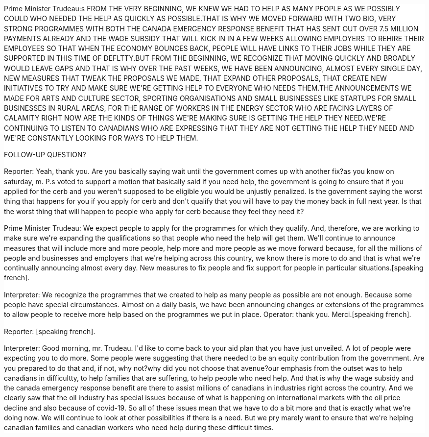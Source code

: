 Prime Minister Trudeau:s FROM THE VERY BEGINNING, WE KNEW WE HAD TO HELP AS MANY PEOPLE AS WE POSSIBLY COULD WHO NEEDED THE HELP AS QUICKLY AS POSSIBLE.THAT IS WHY WE MOVED FORWARD WITH TWO BIG, VERY STRONG PROGRAMMES WITH BOTH THE CANADA EMERGENCY RESPONSE BENEFIT THAT HAS SENT OUT OVER 7.5 MILLION PAYMENTS ALREADY AND THE WAGE SUBSIDY THAT WILL KICK IN IN A FEW WEEKS ALLOWING EMPLOYERS TO REHIRE THEIR EMPLOYEES SO THAT WHEN THE ECONOMY BOUNCES BACK, PEOPLE WILL HAVE LINKS TO THEIR JOBS WHILE THEY ARE SUPPORTED IN THIS TIME OF DEFLTTY.BUT FROM THE BEGINNING, WE RECOGNIZE THAT MOVING QUICKLY AND BROADLY WOULD LEAVE GAPS AND THAT IS WHY OVER THE PAST WEEKS, WE HAVE BEEN ANNOUNCING, ALMOST EVERY SINGLE DAY, NEW MEASURES THAT TWEAK THE PROPOSALS WE MADE, THAT EXPAND OTHER PROPOSALS, THAT CREATE NEW INITIATIVES TO TRY AND MAKE SURE WE'RE GETTING HELP TO EVERYONE WHO NEEDS THEM.THE ANNOUNCEMENTS WE MADE FOR ARTS AND CULTURE SECTOR, SPORTING ORGANISATIONS AND SMALL BUSINESSES LIKE STARTUPS FOR SMALL BUSINESSES IN RURAL AREAS, FOR THE RANGE OF WORKERS IN THE ENERGY SECTOR WHO ARE FACING LAYERS OF CALAMITY RIGHT NOW ARE THE KINDS OF THINGS WE'RE MAKING SURE IS GETTING THE HELP THEY NEED.WE'RE CONTINUING TO LISTEN TO CANADIANS WHO ARE EXPRESSING THAT THEY ARE NOT GETTING THE HELP THEY NEED AND WE'RE CONSTANTLY LOOKING FOR WAYS TO HELP THEM.

FOLLOW-UP QUESTION?

Reporter:
Yeah, thank you. Are you basically saying wait until the government comes up with another fix?as you know on saturday, m. P.s voted to support a motion that basically said if you need help, the government is going to ensure that if you applied for the cerb and you weren't supposed to be eligible you would be unjustly penalized. Is the government saying the worst thing that happens for you if you apply for cerb and don't qualify that you will have to pay the money back in full next year. Is that the worst thing that will happen to people who apply for cerb because they feel they need it?

Prime Minister Trudeau:
We expect people to apply for the programmes for which they qualify. And, therefore, we are working to make sure we're expanding the qualifications so that people who need the help will get them. We'll continue to announce measures that will include more and more people, help more and more people as we move forward because, for all the millions of people and businesses and employers that we're helping across this country, we know there is more to do and that is what we're continually announcing almost every day. New measures to fix people and fix support for people in particular situations.[speaking french].

Interpreter:
We recognize the programmes that we created to help as many people as possible are not enough. Because some people have special circumstances. Almost on a daily basis, we have been announcing changes or extensions of the programmes to allow people to receive more help based on the programmes we put in place. Operator: thank you. Merci.[speaking french].

Reporter:
[speaking french].

Interpreter:
Good morning, mr. Trudeau. I'd like to come back to your aid plan that you have just unveiled. A lot of people were expecting you to do more. Some people were suggesting that there needed to be an equity contribution from the government. Are you prepared to do that and, if not, why not?why did you not choose that avenue?our emphasis from the outset was to help canadians in difficultty, to help families that are suffering, to help people who need help. And that is why the wage subsidy and the canada emergency response benefit are there to assist millions of canadians in industries right across the country. And we clearly saw that the oil industry has special issues because of what is happening on international markets with the oil price decline and also because of covid-19. So all of these issues mean that we have to do a bit more and that is exactly what we're doing now. We will continue to look at other possibilities if there is a need. But we pry marely want to ensure that we're helping canadian families and canadian workers who need help during these difficult times.
